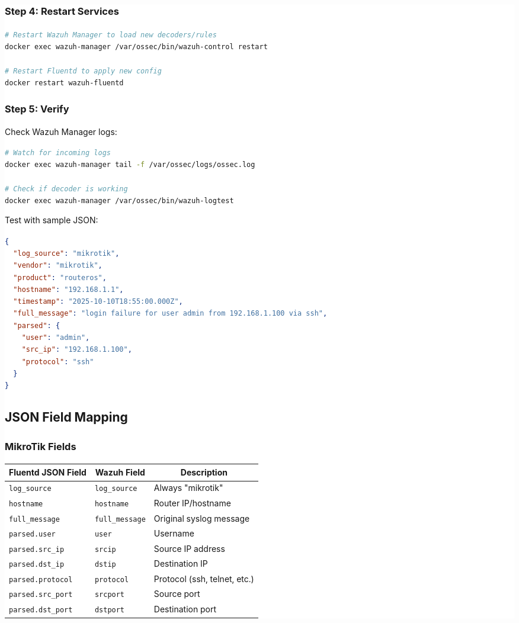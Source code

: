 ### Step 4: Restart Services

```bash
# Restart Wazuh Manager to load new decoders/rules
docker exec wazuh-manager /var/ossec/bin/wazuh-control restart

# Restart Fluentd to apply new config
docker restart wazuh-fluentd
```

### Step 5: Verify

Check Wazuh Manager logs:

```bash
# Watch for incoming logs
docker exec wazuh-manager tail -f /var/ossec/logs/ossec.log

# Check if decoder is working
docker exec wazuh-manager /var/ossec/bin/wazuh-logtest
```

Test with sample JSON:

```json
{
  "log_source": "mikrotik",
  "vendor": "mikrotik",
  "product": "routeros",
  "hostname": "192.168.1.1",
  "timestamp": "2025-10-10T18:55:00.000Z",
  "full_message": "login failure for user admin from 192.168.1.100 via ssh",
  "parsed": {
    "user": "admin",
    "src_ip": "192.168.1.100",
    "protocol": "ssh"
  }
}
```

## JSON Field Mapping

### MikroTik Fields

| Fluentd JSON Field | Wazuh Field | Description |
|--------------------|-------------|-------------|
| `log_source` | `log_source` | Always "mikrotik" |
| `hostname` | `hostname` | Router IP/hostname |
| `full_message` | `full_message` | Original syslog message |
| `parsed.user` | `user` | Username |
| `parsed.src_ip` | `srcip` | Source IP address |
| `parsed.dst_ip` | `dstip` | Destination IP |
| `parsed.protocol` | `protocol` | Protocol (ssh, telnet, etc.) |
| `parsed.src_port` | `srcport` | Source port |
| `parsed.dst_port` | `dstport` | Destination port |
